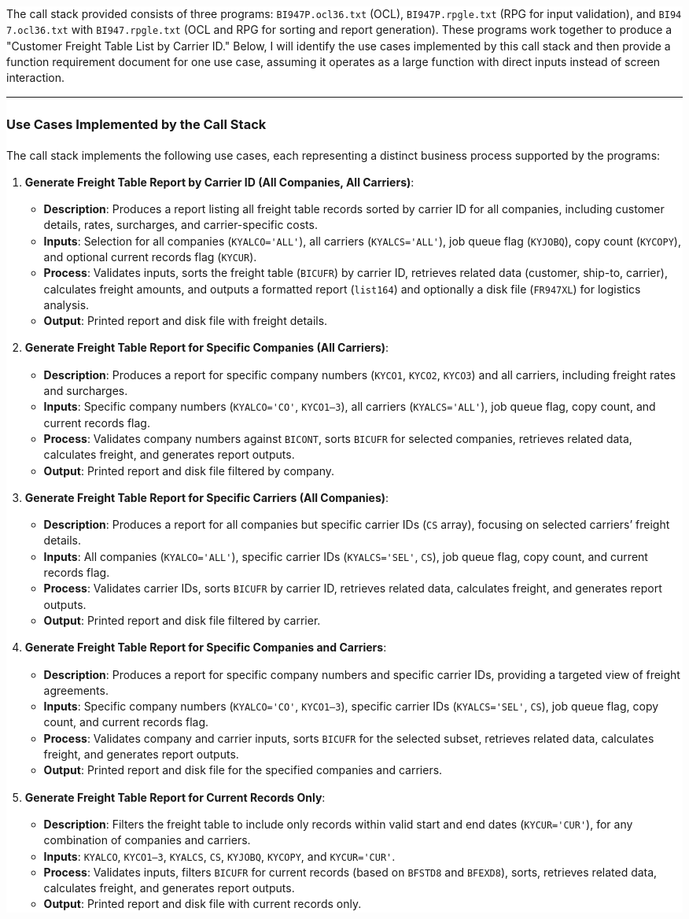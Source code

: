 The call stack provided consists of three programs: `BI947P.ocl36.txt` (OCL), `BI947P.rpgle.txt` (RPG for input validation), and `BI947.ocl36.txt` with `BI947.rpgle.txt` (OCL and RPG for sorting and report generation). These programs work together to produce a "Customer Freight Table List by Carrier ID." Below, I will identify the use cases implemented by this call stack and then provide a function requirement document for one use case, assuming it operates as a large function with direct inputs instead of screen interaction.

---

### Use Cases Implemented by the Call Stack

The call stack implements the following use cases, each representing a distinct business process supported by the programs:

1. **Generate Freight Table Report by Carrier ID (All Companies, All Carriers)**:
   - **Description**: Produces a report listing all freight table records sorted by carrier ID for all companies, including customer details, rates, surcharges, and carrier-specific costs.
   - **Inputs**: Selection for all companies (`KYALCO='ALL'`), all carriers (`KYALCS='ALL'`), job queue flag (`KYJOBQ`), copy count (`KYCOPY`), and optional current records flag (`KYCUR`).
   - **Process**: Validates inputs, sorts the freight table (`BICUFR`) by carrier ID, retrieves related data (customer, ship-to, carrier), calculates freight amounts, and outputs a formatted report (`list164`) and optionally a disk file (`FR947XL`) for logistics analysis.
   - **Output**: Printed report and disk file with freight details.

2. **Generate Freight Table Report for Specific Companies (All Carriers)**:
   - **Description**: Produces a report for specific company numbers (`KYCO1`, `KYCO2`, `KYCO3`) and all carriers, including freight rates and surcharges.
   - **Inputs**: Specific company numbers (`KYALCO='CO'`, `KYCO1–3`), all carriers (`KYALCS='ALL'`), job queue flag, copy count, and current records flag.
   - **Process**: Validates company numbers against `BICONT`, sorts `BICUFR` for selected companies, retrieves related data, calculates freight, and generates report outputs.
   - **Output**: Printed report and disk file filtered by company.

3. **Generate Freight Table Report for Specific Carriers (All Companies)**:
   - **Description**: Produces a report for all companies but specific carrier IDs (`CS` array), focusing on selected carriers’ freight details.
   - **Inputs**: All companies (`KYALCO='ALL'`), specific carrier IDs (`KYALCS='SEL'`, `CS`), job queue flag, copy count, and current records flag.
   - **Process**: Validates carrier IDs, sorts `BICUFR` by carrier ID, retrieves related data, calculates freight, and generates report outputs.
   - **Output**: Printed report and disk file filtered by carrier.

4. **Generate Freight Table Report for Specific Companies and Carriers**:
   - **Description**: Produces a report for specific company numbers and specific carrier IDs, providing a targeted view of freight agreements.
   - **Inputs**: Specific company numbers (`KYALCO='CO'`, `KYCO1–3`), specific carrier IDs (`KYALCS='SEL'`, `CS`), job queue flag, copy count, and current records flag.
   - **Process**: Validates company and carrier inputs, sorts `BICUFR` for the selected subset, retrieves related data, calculates freight, and generates report outputs.
   - **Output**: Printed report and disk file for the specified companies and carriers.

5. **Generate Freight Table Report for Current Records Only**:
   - **Description**: Filters the freight table to include only records within valid start and end dates (`KYCUR='CUR'`), for any combination of companies and carriers.
   - **Inputs**: `KYALCO`, `KYCO1–3`, `KYALCS`, `CS`, `KYJOBQ`, `KYCOPY`, and `KYCUR='CUR'`.
   - **Process**: Validates inputs, filters `BICUFR` for current records (based on `BFSTD8` and `BFEXD8`), sorts, retrieves related data, calculates freight, and generates report outputs.
   - **Output**: Printed report and disk file with current records only.
